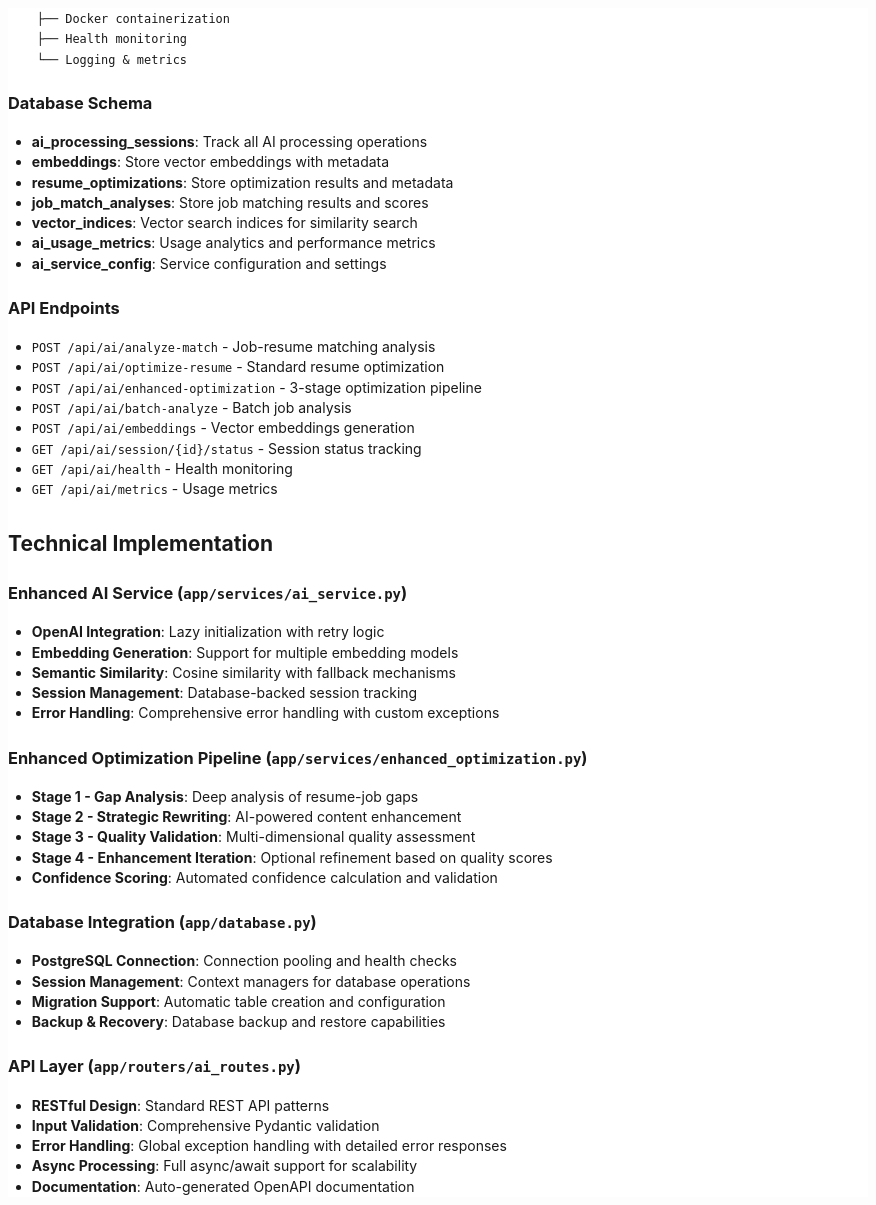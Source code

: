 ```
    ├── Docker containerization
    ├── Health monitoring
    └── Logging & metrics
```

### Database Schema
- **ai_processing_sessions**: Track all AI processing operations
- **embeddings**: Store vector embeddings with metadata
- **resume_optimizations**: Store optimization results and metadata
- **job_match_analyses**: Store job matching results and scores
- **vector_indices**: Vector search indices for similarity search
- **ai_usage_metrics**: Usage analytics and performance metrics
- **ai_service_config**: Service configuration and settings

### API Endpoints
- `POST /api/ai/analyze-match` - Job-resume matching analysis
- `POST /api/ai/optimize-resume` - Standard resume optimization
- `POST /api/ai/enhanced-optimization` - 3-stage optimization pipeline
- `POST /api/ai/batch-analyze` - Batch job analysis
- `POST /api/ai/embeddings` - Vector embeddings generation
- `GET /api/ai/session/{id}/status` - Session status tracking
- `GET /api/ai/health` - Health monitoring
- `GET /api/ai/metrics` - Usage metrics

## Technical Implementation

### Enhanced AI Service (`app/services/ai_service.py`)
- **OpenAI Integration**: Lazy initialization with retry logic
- **Embedding Generation**: Support for multiple embedding models
- **Semantic Similarity**: Cosine similarity with fallback mechanisms
- **Session Management**: Database-backed session tracking
- **Error Handling**: Comprehensive error handling with custom exceptions

### Enhanced Optimization Pipeline (`app/services/enhanced_optimization.py`)
- **Stage 1 - Gap Analysis**: Deep analysis of resume-job gaps
- **Stage 2 - Strategic Rewriting**: AI-powered content enhancement
- **Stage 3 - Quality Validation**: Multi-dimensional quality assessment
- **Stage 4 - Enhancement Iteration**: Optional refinement based on quality scores
- **Confidence Scoring**: Automated confidence calculation and validation

### Database Integration (`app/database.py`)
- **PostgreSQL Connection**: Connection pooling and health checks
- **Session Management**: Context managers for database operations
- **Migration Support**: Automatic table creation and configuration
- **Backup & Recovery**: Database backup and restore capabilities

### API Layer (`app/routers/ai_routes.py`)
- **RESTful Design**: Standard REST API patterns
- **Input Validation**: Comprehensive Pydantic validation
- **Error Handling**: Global exception handling with detailed error responses
- **Async Processing**: Full async/await support for scalability
- **Documentation**: Auto-generated OpenAPI documentation
